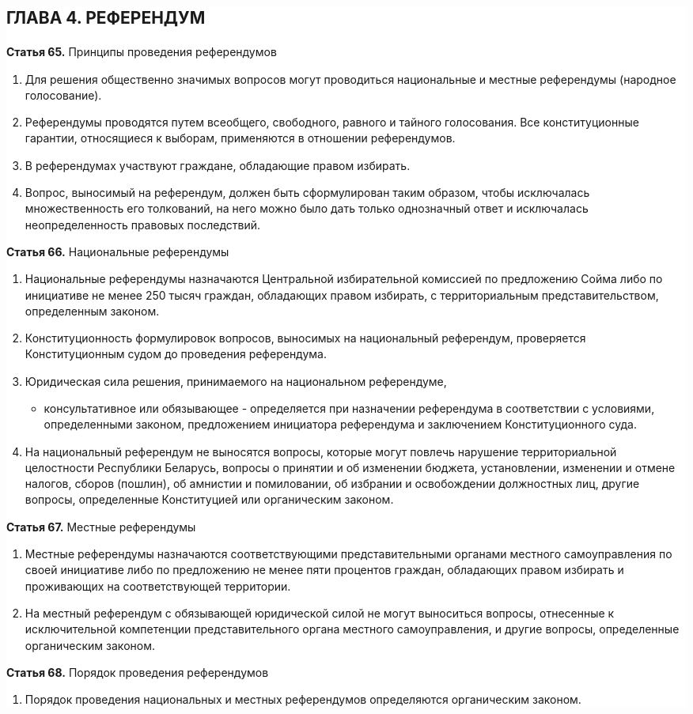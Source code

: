 ## ГЛАВА 4. РЕФЕРЕНДУМ

**Статья 65.** Принципы проведения референдумов

1. Для решения общественно значимых вопросов могут проводиться
   национальные и местные референдумы (народное голосование).

2. Референдумы проводятся путем всеобщего, свободного, равного и
   тайного голосования. Все конституционные гарантии, относящиеся к
   выборам, применяются в отношении референдумов.

3. В референдумах участвуют граждане, обладающие правом избирать.

4. Вопрос, выносимый на референдум, должен быть сформулирован таким
   образом, чтобы исключалась множественность его толкований, на него
   можно было дать только однозначный ответ и исключалась
   неопределенность правовых последствий.

**Статья 66.** Национальные референдумы

1. Национальные референдумы назначаются Центральной избирательной
   комиссией по предложению Сойма либо по инициативе не менее 250
   тысяч граждан, обладающих правом избирать, с территориальным
   представительством, определенным законом.

2. Конституционность формулировок вопросов, выносимых на национальный
   референдум, проверяется Конституционным судом до проведения
   референдума.

3. Юридическая сила решения, принимаемого на национальном референдуме,
    - консультативное или обязывающее - определяется при назначении
      референдума в соответствии с условиями, определенными законом,
      предложением инициатора референдума и заключением
      Конституционного суда.

4. На национальный референдум не выносятся вопросы, которые могут
   повлечь нарушение территориальной целостности Республики Беларусь,
   вопросы о принятии и об изменении бюджета, установлении, изменении
   и отмене налогов, сборов (пошлин), об амнистии и помиловании, об
   избрании и освобождении должностных лиц, другие вопросы,
   определенные Конституцией или органическим законом.

**Статья 67.** Местные референдумы

1. Местные референдумы назначаются соответствующими представительными
   органами местного самоуправления по своей инициативе либо по
   предложению не менее пяти процентов граждан, обладающих правом
   избирать и проживающих на соответствующей территории.

2. На местный референдум с обязывающей юридической силой не могут
   выноситься вопросы, отнесенные к исключительной компетенции
   представительного органа местного самоуправления, и другие вопросы,
   определенные органическим законом.

**Статья 68.** Порядок проведения референдумов

1. Порядок проведения национальных и местных референдумов определяются
   органическим законом.
